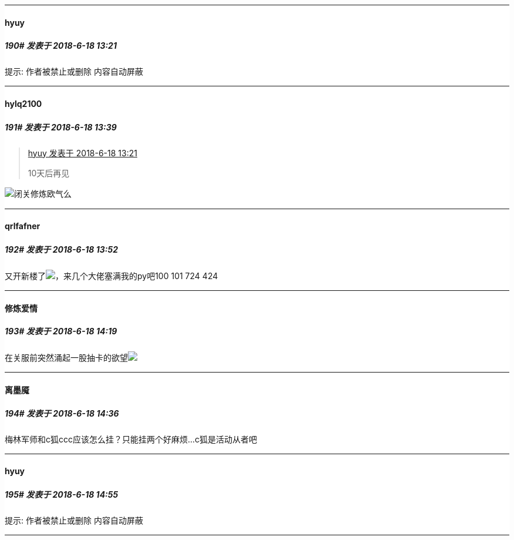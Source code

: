 -----

####  hyuy  
##### 190#       发表于 2018-6-18 13:21

提示: 作者被禁止或删除 内容自动屏蔽


-----

####  hylq2100  
##### 191#       发表于 2018-6-18 13:39


<blockquote><a href="httphttps://bbs.saraba1st.com/2b/forum.php?mod=redirect&amp;goto=findpost&amp;pid=40030291&amp;ptid=1712412" target="_blank">hyuy 发表于 2018-6-18 13:21</a>

10天后再见</blockquote>
<img src="https://static.saraba1st.com/image/smiley/face2017/065.png" referrerpolicy="no-referrer">闭关修炼欧气么


-----

####  qrlfafner  
##### 192#       发表于 2018-6-18 13:52


又开新楼了<img src="https://static.saraba1st.com/image/smiley/face2017/068.png" referrerpolicy="no-referrer">，来几个大佬塞满我的py吧100 101 724 424


-----

####  修炼爱情  
##### 193#       发表于 2018-6-18 14:19


在关服前突然涌起一股抽卡的欲望<img src="https://static.saraba1st.com/image/smiley/face2017/018.png" referrerpolicy="no-referrer">


-----

####  离墨魇  
##### 194#       发表于 2018-6-18 14:36


梅林军师和c狐ccc应该怎么挂？只能挂两个好麻烦...c狐是活动从者吧


-----

####  hyuy  
##### 195#       发表于 2018-6-18 14:55

提示: 作者被禁止或删除 内容自动屏蔽


-----
